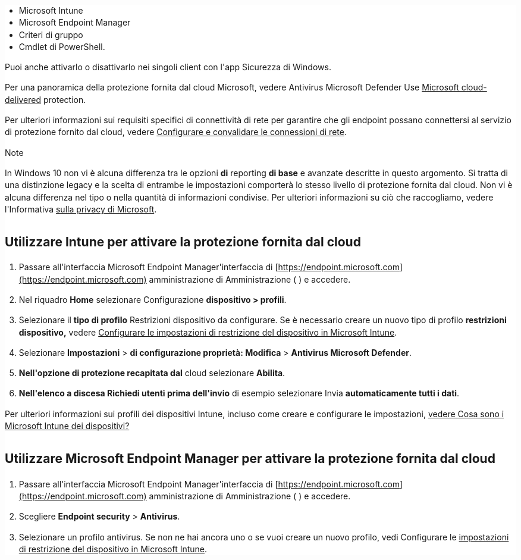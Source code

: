 - Microsoft Intune
- Microsoft Endpoint Manager
- Criteri di gruppo
- Cmdlet di PowerShell.

 Puoi anche attivarlo o disattivarlo nei singoli client con l'app Sicurezza di Windows.

Per una panoramica della protezione fornita dal cloud Microsoft, vedere Antivirus Microsoft Defender Use [Microsoft cloud-delivered](cloud-protection-microsoft-defender-antivirus.md) protection.

Per ulteriori informazioni sui requisiti specifici di connettività di rete per garantire che gli endpoint possano connettersi al servizio di protezione fornito dal cloud, vedere [Configurare e convalidare le connessioni di rete](configure-network-connections-microsoft-defender-antivirus.md).

> [!NOTE]
> In Windows 10 non vi è alcuna differenza tra le opzioni **di** reporting **di base** e avanzate descritte in questo argomento. Si tratta di una distinzione legacy e la scelta di entrambe le impostazioni comporterà lo stesso livello di protezione fornita dal cloud. Non vi è alcuna differenza nel tipo o nella quantità di informazioni condivise. Per ulteriori informazioni su ciò che raccogliamo, vedere l'Informativa [sulla privacy di Microsoft](https://go.microsoft.com/fwlink/?linkid=521839).

## <a name="use-intune-to-turn-on-cloud-delivered-protection"></a>Utilizzare Intune per attivare la protezione fornita dal cloud

1. Passare all'interfaccia Microsoft Endpoint Manager'interfaccia di [https://endpoint.microsoft.com](https://endpoint.microsoft.com) amministrazione di Amministrazione ( ) e accedere.

2. Nel riquadro **Home** selezionare Configurazione **dispositivo > profili**.

3. Selezionare il **tipo di profilo** Restrizioni dispositivo da configurare. Se è necessario creare un nuovo tipo di profilo **restrizioni dispositivo,** vedere [Configurare le impostazioni di restrizione del dispositivo in Microsoft Intune](/intune/device-restrictions-configure).

4. Selezionare **Impostazioni**  >  **di configurazione proprietà: Modifica**  >  **Antivirus Microsoft Defender**.

5. **Nell'opzione di protezione recapitata dal** cloud selezionare **Abilita**.

6. **Nell'elenco a discesa Richiedi utenti prima dell'invio** di esempio selezionare Invia **automaticamente tutti i dati**.

Per ulteriori informazioni sui profili dei dispositivi Intune, incluso come creare e configurare le impostazioni, [vedere Cosa sono i Microsoft Intune dei dispositivi?](/intune/device-profiles)

## <a name="use-microsoft-endpoint-manager-to-turn-on-cloud-delivered-protection"></a>Utilizzare Microsoft Endpoint Manager per attivare la protezione fornita dal cloud

1. Passare all'interfaccia Microsoft Endpoint Manager'interfaccia di [https://endpoint.microsoft.com](https://endpoint.microsoft.com) amministrazione di Amministrazione ( ) e accedere.

2. Scegliere **Endpoint security**  >  **Antivirus**.

3. Selezionare un profilo antivirus. Se non ne hai ancora uno o se vuoi creare un nuovo profilo, vedi Configurare le [impostazioni di restrizione del dispositivo in Microsoft Intune](/intune/device-restrictions-configure).
